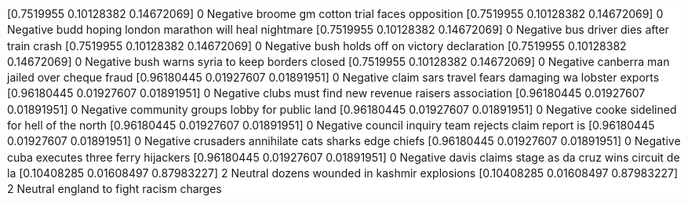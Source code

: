 [0.7519955  0.10128382 0.14672069]
0
Negative
broome gm cotton trial faces opposition
[0.7519955  0.10128382 0.14672069]
0
Negative
budd hoping london marathon will heal nightmare
[0.7519955  0.10128382 0.14672069]
0
Negative
bus driver dies after train crash
[0.7519955  0.10128382 0.14672069]
0
Negative
bush holds off on victory declaration
[0.7519955  0.10128382 0.14672069]
0
Negative
bush warns syria to keep borders closed
[0.7519955  0.10128382 0.14672069]
0
Negative
canberra man jailed over cheque fraud
[0.96180445 0.01927607 0.01891951]
0
Negative
claim sars travel fears damaging wa lobster exports
[0.96180445 0.01927607 0.01891951]
0
Negative
clubs must find new revenue raisers association
[0.96180445 0.01927607 0.01891951]
0
Negative
community groups lobby for public land
[0.96180445 0.01927607 0.01891951]
0
Negative
cooke sidelined for hell of the north
[0.96180445 0.01927607 0.01891951]
0
Negative
council inquiry team rejects claim report is
[0.96180445 0.01927607 0.01891951]
0
Negative
crusaders annihilate cats sharks edge chiefs
[0.96180445 0.01927607 0.01891951]
0
Negative
cuba executes three ferry hijackers
[0.96180445 0.01927607 0.01891951]
0
Negative
davis claims stage as da cruz wins circuit de la
[0.10408285 0.01608497 0.87983227]
2
Neutral
dozens wounded in kashmir explosions
[0.10408285 0.01608497 0.87983227]
2
Neutral
england to fight racism charges